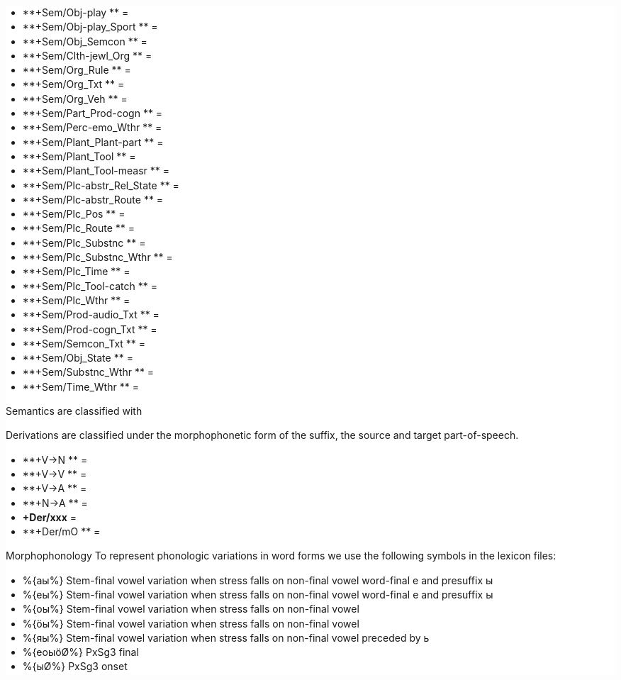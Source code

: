  * **+Sem/Obj-play					** = 
 * **+Sem/Obj-play_Sport				** = 
 * **+Sem/Obj_Semcon					** = 
 * **+Sem/Clth-jewl_Org				** = 
 * **+Sem/Org_Rule					** = 
 * **+Sem/Org_Txt					** = 
 * **+Sem/Org_Veh					** = 
 * **+Sem/Part_Prod-cogn				** = 
 * **+Sem/Perc-emo_Wthr				** = 
 * **+Sem/Plant_Plant-part			** = 
 * **+Sem/Plant_Tool					** = 
 * **+Sem/Plant_Tool-measr			** = 
 * **+Sem/Plc-abstr_Rel_State		** = 
 * **+Sem/Plc-abstr_Route			** = 
 * **+Sem/Plc_Pos					** = 
 * **+Sem/Plc_Route					** = 
 * **+Sem/Plc_Substnc				** = 
 * **+Sem/Plc_Substnc_Wthr			** = 
 * **+Sem/Plc_Time					** = 
 * **+Sem/Plc_Tool-catch				** = 
 * **+Sem/Plc_Wthr					** = 
 * **+Sem/Prod-audio_Txt				** = 
 * **+Sem/Prod-cogn_Txt				** = 
 * **+Sem/Semcon_Txt					** = 
 * **+Sem/Obj_State					** = 
 * **+Sem/Substnc_Wthr				** = 
 * **+Sem/Time_Wthr					** = 


Semantics are classified with


Derivations are classified under the morphophonetic form of the suffix, the
source and target part-of-speech.

 * **+V→N 	** = 
 * **+V→V 	** = 
 * **+V→A	** = 
 * **+N→A	** = 
 * **+Der/xxx** = 
 * **+Der/mO	** = 

Morphophonology
To represent phonologic variations in word forms we use the following
symbols in the lexicon files:
 * %{аы%}  Stem-final vowel variation when stress falls on non-final vowel word-final е and presuffix ы 
 * %{еы%}  Stem-final vowel variation when stress falls on non-final vowel word-final е and presuffix ы 
 * %{оы%}  Stem-final vowel variation when stress falls on non-final vowel
 * %{ӧы%}  Stem-final vowel variation when stress falls on non-final vowel
 * %{яы%}  Stem-final vowel variation when stress falls on non-final vowel preceded by ь
 * %{еоыӧØ%}   PxSg3 final
 * %{ыØ%}   PxSg3 onset
